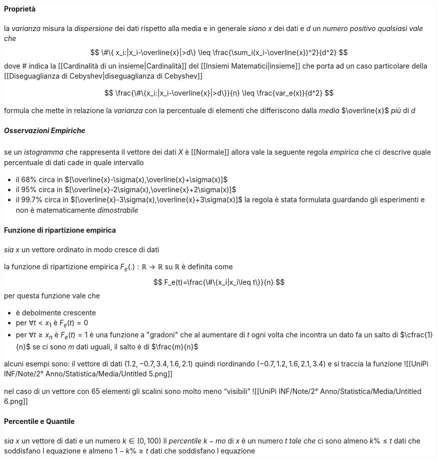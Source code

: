 


#### Proprietà
la _varianza_ misura la _dispersione_ dei dati rispetto alla media e in generale 
_siano_ $x$ dei dati e $d$ un _numero positivo qualsiasi_ 
_vale che_
$$
\#\{ x_i:|x_i-\overline{x}|>d\} \leq \frac{\sum_i(x_i-\overline{x})^2}{d^2}
$$
dove $\#$ indica la [[Cardinalità di un insieme|Cardinalità]] del [[Insiemi Matematici|insieme]] che porta ad un caso particolare della [[Diseguaglianza di Cebyshev|diseguaglianza di Cebyshev]]

$$
\frac{\#\{x_i:|x_i-\overline{x}|>d\}}{n} \leq \frac{var_e(x)}{d^2}
$$

formula che mette in relazione la _varianza_ con la percentuale di elementi che differiscono dalla _media_ $\overline{x}$ _più_ di $d$

##### Osservazioni Empiriche
se un _istogramma_ che rappresenta il vettore dei dati $X$ è [[Normale]] allora vale la seguente regola _empirica_  che ci descrive quale percentuale di dati cade in quale intervallo

- il $68\%$     circa in $[\overline{x}-\sigma(x),\overline{x}+\sigma(x)]$
- il $95\%$    circa in $[\overline{x}-2\sigma(x),\overline{x}+2\sigma(x)]$
- il $99.7\%$ circa in $[\overline{x}-3\sigma(x),\overline{x}+3\sigma(x)]$
la regola è stata formulata guardando gli esperimenti e non è matematicamente _dimostrabile_
#### Funzione di ripartizione empirica
_sia_ $x$ un vettore ordinato in modo cresce di dati 

la funzione di ripartizione empirica $F_e(.): \mathbb{R} \rightarrow \mathbb{R}$  su $\mathbb{R}$  è definita come$$
F_e(t)=\frac{\#\{x_i|x_i\leq t\}}{n}
$$
per questa funzione vale che 
- è debolmente crescente
- per $\forall t <x_1$ è $F_{e}(t)=0$
- per $\forall t \geq x_n$ è $F_{e}(t)  = 1$
è una funzione a "gradoni" che al aumentare di $t$ ogni volta che incontra un dato fa un salto di $\cfrac{1}{n}$ se ci sono $m$ dati uguali, il salto è di $\frac{m}{n}$ 

alcuni esempi sono:
il vettore di dati $(1.2,-0.7,3.4,1.6,2.1)$ quindi riordinando $(-0.7,1.2,1.6,2.1,3.4)$ e si traccia la funzione
	![[UniPi INF/Note/2° Anno/Statistica/Media/Untitled 5.png]]

nel caso di un vettore con 65 elementi gli scalini sono molto meno “visibili”
	![[UniPi INF/Note/2° Anno/Statistica/Media/Untitled 6.png]]

#### Percentile e Quantile
_sia_ $x$ un vettore di dati e un numero $k\in (0,100)$ 
Il _percentile_  $k-mo$  di $x$ è un numero $t$ _tale che_  ci sono almeno $k\% \leq t$ dati che soddisfano l equazione e almeno $1-k\% \geq t$  dati che soddisfano l equazione
